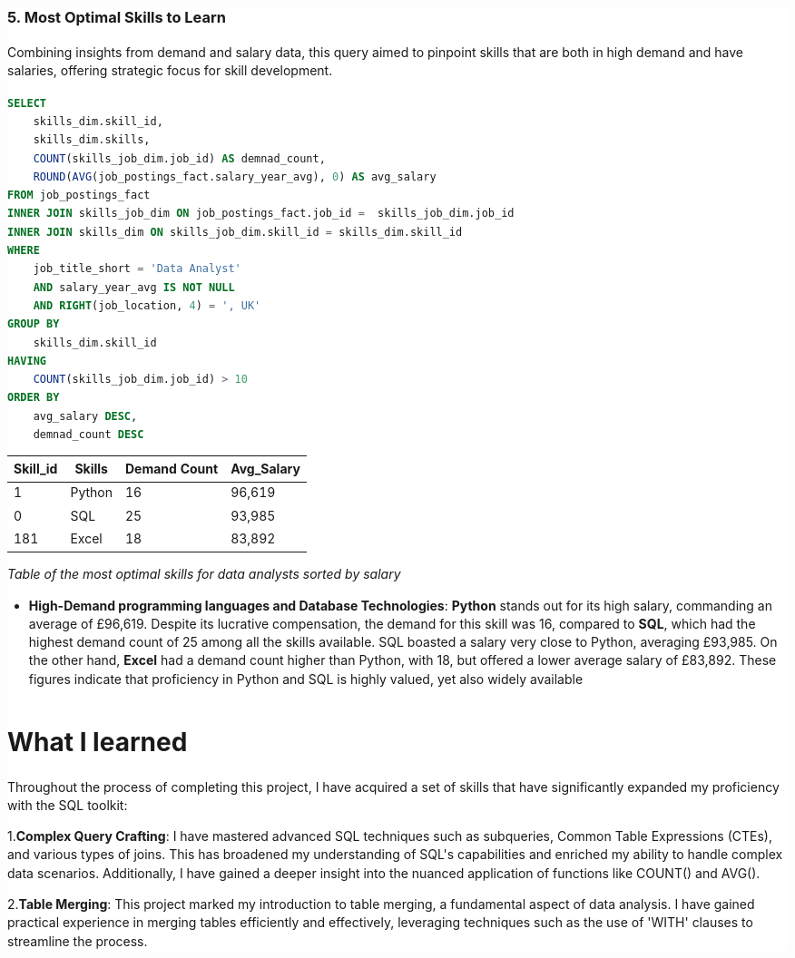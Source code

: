 ### 5. Most Optimal Skills to Learn
Combining insights from demand and salary data, this query aimed to pinpoint skills that are both in high demand and have salaries, offering strategic focus for skill development. 
```sql
SELECT
    skills_dim.skill_id,
    skills_dim.skills,
    COUNT(skills_job_dim.job_id) AS demnad_count,
    ROUND(AVG(job_postings_fact.salary_year_avg), 0) AS avg_salary 
FROM job_postings_fact
INNER JOIN skills_job_dim ON job_postings_fact.job_id =  skills_job_dim.job_id
INNER JOIN skills_dim ON skills_job_dim.skill_id = skills_dim.skill_id
WHERE
    job_title_short = 'Data Analyst'
    AND salary_year_avg IS NOT NULL
    AND RIGHT(job_location, 4) = ', UK'
GROUP BY 
    skills_dim.skill_id
HAVING
    COUNT(skills_job_dim.job_id) > 10
ORDER BY 
    avg_salary DESC,
    demnad_count DESC
```
| **Skill_id** | **Skills** |  **Demand Count** | **Avg_Salary** |
|--------------|------------|-------------------|----------------|       
| 1            |   Python   |        16         |    96,619       |
| 0            |    SQL     |        25         |    93,985       |
| 181          |    Excel   |        18         |    83,892       | 
  
  *Table of the most optimal skills for data analysts sorted by salary*

- **High-Demand programming languages and Database Technologies**: **Python** stands out for its high salary, commanding an average of £96,619. Despite its lucrative compensation, the demand for this skill was 16, compared to **SQL**, which had the highest demand count of 25 among all the skills available. SQL boasted a salary very close to Python, averaging £93,985. On the other hand, **Excel** had a demand count higher than Python, with 18, but offered a lower average salary of £83,892. These figures indicate that proficiency in Python and SQL is highly valued, yet also widely available

# What I learned 
 
 Throughout the process of completing this project, I have acquired a set of skills that have significantly expanded my proficiency with the SQL toolkit:

1.**Complex Query Crafting**: I have mastered advanced SQL techniques such as subqueries, Common Table Expressions (CTEs), and various types of joins. This has broadened my understanding of SQL's capabilities and enriched my ability to handle complex data scenarios. Additionally, I have gained a deeper insight into the nuanced application of functions like COUNT() and AVG().

2.**Table Merging**: This project marked my introduction to table merging, a fundamental aspect of data analysis. I have gained practical experience in merging tables efficiently and effectively, leveraging techniques such as the use of 'WITH' clauses to streamline the process.

